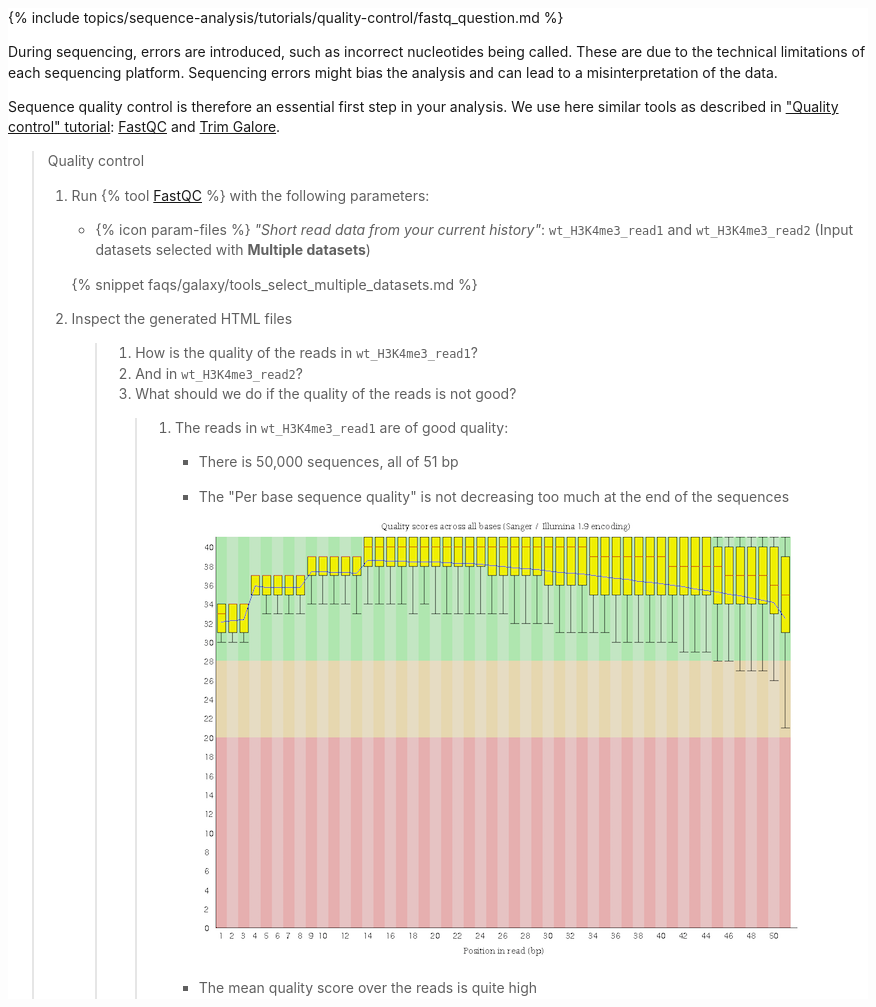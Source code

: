 {% include topics/sequence-analysis/tutorials/quality-control/fastq_question.md %}

During sequencing, errors are introduced, such as incorrect nucleotides being called. These are due to the technical limitations of each sequencing platform. Sequencing errors might bias the analysis and can lead to a misinterpretation of the data.

Sequence quality control is therefore an essential first step in your analysis. We use here similar tools as described in ["Quality control" tutorial]({{site.baseurl}}/topics/sequence-analysis): [FastQC](https://www.bioinformatics.babraham.ac.uk/projects/fastqc/) and [Trim Galore](https://www.bioinformatics.babraham.ac.uk/projects/trim_galore/).

> <hands-on-title>Quality control</hands-on-title>
> 
> 1. Run {% tool [FastQC](toolshed.g2.bx.psu.edu/repos/devteam/fastqc/fastqc/0.73+galaxy0) %} with the following parameters:
>    - {% icon param-files %} *"Short read data from your current history"*: `wt_H3K4me3_read1` and `wt_H3K4me3_read2` (Input datasets selected with **Multiple datasets**)
>
>    {% snippet faqs/galaxy/tools_select_multiple_datasets.md %}
>
> 2. Inspect the generated HTML files
>
>    > <question-title></question-title>
>    >
>    > 1. How is the quality of the reads in `wt_H3K4me3_read1`?
>    > 2. And in `wt_H3K4me3_read2`?
>    > 3. What should we do if the quality of the reads is not good?
>    >
>    > > <solution-title></solution-title>
>    > > 1. The reads in `wt_H3K4me3_read1` are of good quality:
>    > >     - There is 50,000 sequences, all of 51 bp
>    > >     - The "Per base sequence quality" is not decreasing too much at the end of the sequences
>    > >
>    > >        ![Per base sequence quality for read1](../../images/formation_of_super-structures_on_xi/read1_per_base_sequence_quality.png "Per base sequence quality")
>    > >
>    > >     - The mean quality score over the reads is quite high
>    > >